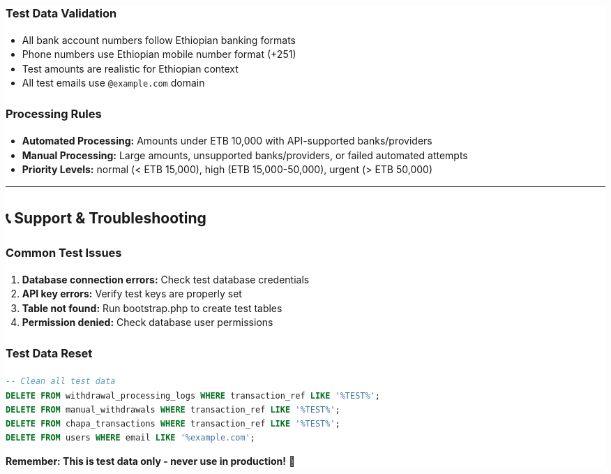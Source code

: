 ### Test Data Validation
- All bank account numbers follow Ethiopian banking formats
- Phone numbers use Ethiopian mobile number format (+251)
- Test amounts are realistic for Ethiopian context
- All test emails use `@example.com` domain

### Processing Rules
- **Automated Processing:** Amounts under ETB 10,000 with API-supported banks/providers
- **Manual Processing:** Large amounts, unsupported banks/providers, or failed automated attempts
- **Priority Levels:** normal (< ETB 15,000), high (ETB 15,000-50,000), urgent (> ETB 50,000)

---

## 📞 Support & Troubleshooting

### Common Test Issues
1. **Database connection errors:** Check test database credentials
2. **API key errors:** Verify test keys are properly set
3. **Table not found:** Run bootstrap.php to create test tables
4. **Permission denied:** Check database user permissions

### Test Data Reset
```sql
-- Clean all test data
DELETE FROM withdrawal_processing_logs WHERE transaction_ref LIKE '%TEST%';
DELETE FROM manual_withdrawals WHERE transaction_ref LIKE '%TEST%';
DELETE FROM chapa_transactions WHERE transaction_ref LIKE '%TEST%';
DELETE FROM users WHERE email LIKE '%example.com';
```

**Remember: This is test data only - never use in production!** 🚨